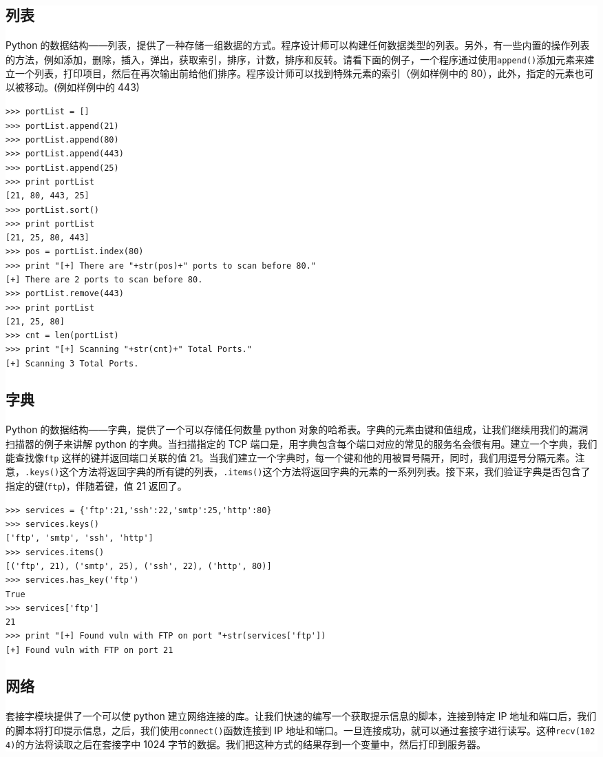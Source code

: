 ## 列表

Python 的数据结构——列表，提供了一种存储一组数据的方式。程序设计师可以构建任何数据类型的列表。另外，有一些内置的操作列表的方法，例如添加，删除，插入，弹出，获取索引，排序，计数，排序和反转。请看下面的例子，一个程序通过使用`append()`添加元素来建立一个列表，打印项目，然后在再次输出前给他们排序。程序设计师可以找到特殊元素的索引（例如样例中的 80），此外，指定的元素也可以被移动。(例如样例中的 443)

```
>>> portList = []
>>> portList.append(21)
>>> portList.append(80)
>>> portList.append(443)
>>> portList.append(25)
>>> print portList
[21, 80, 443, 25]
>>> portList.sort()
>>> print portList
[21, 25, 80, 443]
>>> pos = portList.index(80)
>>> print "[+] There are "+str(pos)+" ports to scan before 80."
[+] There are 2 ports to scan before 80.
>>> portList.remove(443)
>>> print portList
[21, 25, 80]
>>> cnt = len(portList)
>>> print "[+] Scanning "+str(cnt)+" Total Ports."
[+] Scanning 3 Total Ports. 
```

## 字典

Python 的数据结构——字典，提供了一个可以存储任何数量 python 对象的哈希表。字典的元素由键和值组成，让我们继续用我们的漏洞扫描器的例子来讲解 python 的字典。当扫描指定的 TCP 端口是，用字典包含每个端口对应的常见的服务名会很有用。建立一个字典，我们能查找像`ftp` 这样的键并返回端口关联的值 21。当我们建立一个字典时，每一个键和他的用被冒号隔开，同时，我们用逗号分隔元素。注意，`.keys()`这个方法将返回字典的所有键的列表，`.items()`这个方法将返回字典的元素的一系列列表。接下来，我们验证字典是否包含了指定的键(`ftp`)，伴随着键，值 21 返回了。

```
>>> services = {'ftp':21,'ssh':22,'smtp':25,'http':80}
>>> services.keys()
['ftp', 'smtp', 'ssh', 'http']
>>> services.items()
[('ftp', 21), ('smtp', 25), ('ssh', 22), ('http', 80)]
>>> services.has_key('ftp')
True
>>> services['ftp']
21
>>> print "[+] Found vuln with FTP on port "+str(services['ftp'])
[+] Found vuln with FTP on port 21 
```

## 网络

套接字模块提供了一个可以使 python 建立网络连接的库。让我们快速的编写一个获取提示信息的脚本，连接到特定 IP 地址和端口后，我们的脚本将打印提示信息，之后，我们使用`connect()`函数连接到 IP 地址和端口。一旦连接成功，就可以通过套接字进行读写。这种`recv(1024)`的方法将读取之后在套接字中 1024 字节的数据。我们把这种方式的结果存到一个变量中，然后打印到服务器。
